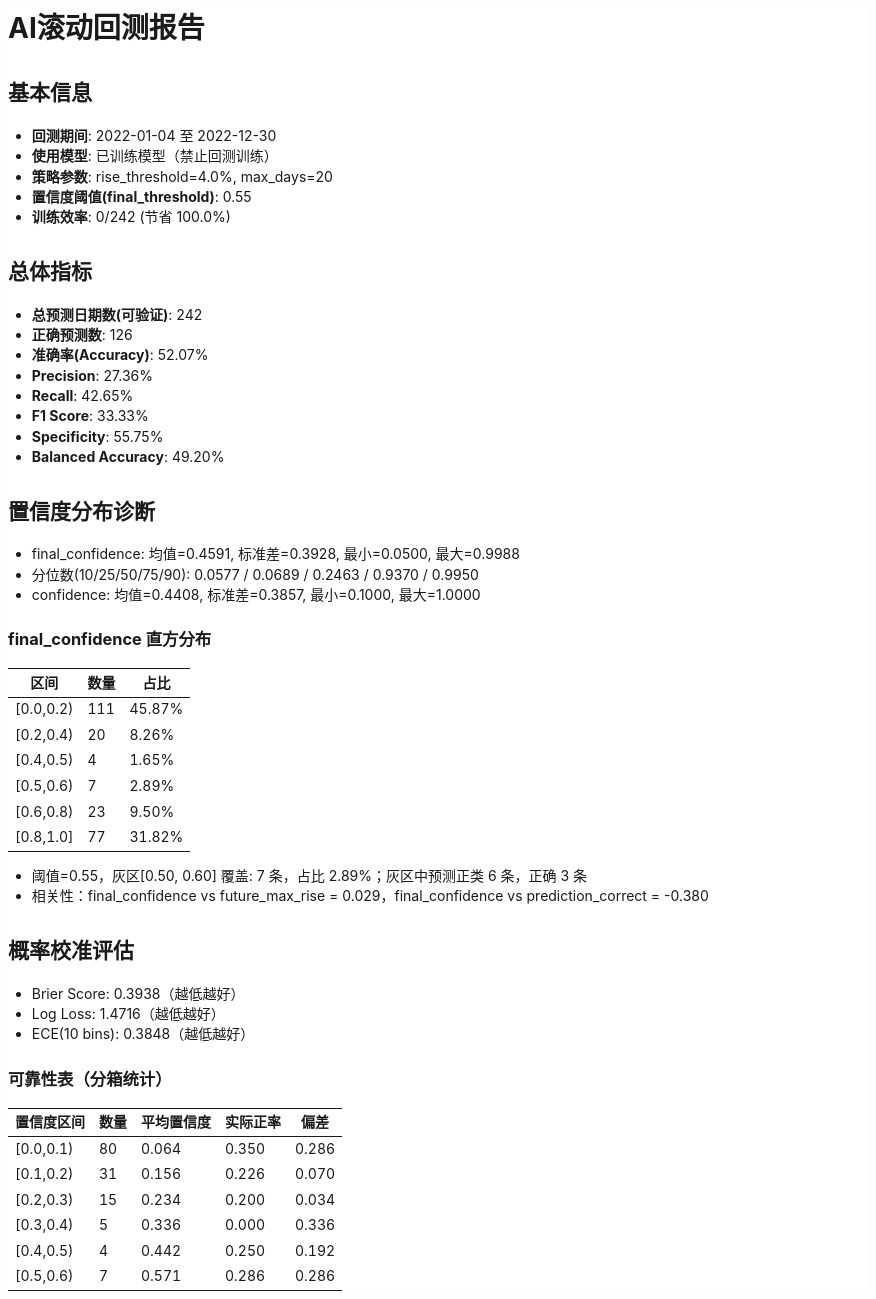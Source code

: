 # AI滚动回测报告

## 基本信息
- **回测期间**: 2022-01-04 至 2022-12-30
- **使用模型**: 已训练模型（禁止回测训练）
- **策略参数**: rise_threshold=4.0%, max_days=20
- **置信度阈值(final_threshold)**: 0.55
- **训练效率**: 0/242 (节省 100.0%)

## 总体指标
- **总预测日期数(可验证)**: 242
- **正确预测数**: 126
- **准确率(Accuracy)**: 52.07%
- **Precision**: 27.36%
- **Recall**: 42.65%
- **F1 Score**: 33.33%
- **Specificity**: 55.75%
- **Balanced Accuracy**: 49.20%

## 置信度分布诊断
- final_confidence: 均值=0.4591, 标准差=0.3928, 最小=0.0500, 最大=0.9988
- 分位数(10/25/50/75/90): 0.0577 / 0.0689 / 0.2463 / 0.9370 / 0.9950
- confidence: 均值=0.4408, 标准差=0.3857, 最小=0.1000, 最大=1.0000

### final_confidence 直方分布
| 区间 | 数量 | 占比 |
|------|------|------|
| [0.0,0.2) | 111 | 45.87% |
| [0.2,0.4) | 20 | 8.26% |
| [0.4,0.5) | 4 | 1.65% |
| [0.5,0.6) | 7 | 2.89% |
| [0.6,0.8) | 23 | 9.50% |
| [0.8,1.0] | 77 | 31.82% |

- 阈值=0.55，灰区[0.50, 0.60] 覆盖: 7 条，占比 2.89%；灰区中预测正类 6 条，正确 3 条
- 相关性：final_confidence vs future_max_rise = 0.029，final_confidence vs prediction_correct = -0.380

## 概率校准评估
- Brier Score: 0.3938（越低越好）
- Log Loss: 1.4716（越低越好）
- ECE(10 bins): 0.3848（越低越好）

### 可靠性表（分箱统计）
| 置信度区间 | 数量 | 平均置信度 | 实际正率 | 偏差 |
|------------|------|------------|----------|------|
| [0.0,0.1) | 80 | 0.064 | 0.350 | 0.286 |
| [0.1,0.2) | 31 | 0.156 | 0.226 | 0.070 |
| [0.2,0.3) | 15 | 0.234 | 0.200 | 0.034 |
| [0.3,0.4) | 5 | 0.336 | 0.000 | 0.336 |
| [0.4,0.5) | 4 | 0.442 | 0.250 | 0.192 |
| [0.5,0.6) | 7 | 0.571 | 0.286 | 0.286 |